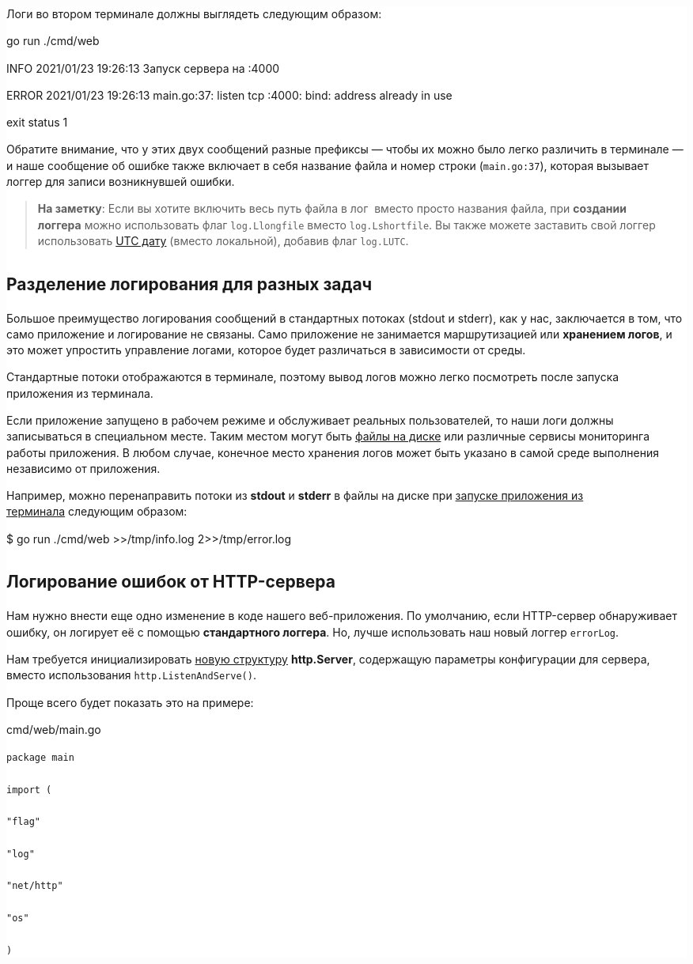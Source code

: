 Логи во втором терминале должны выглядеть следующим образом:

go run ./cmd/web

INFO 2021/01/23 19:26:13 Запуск сервера на :4000

ERROR 2021/01/23 19:26:13 main.go:37: listen tcp :4000: bind: address already in use

exit status 1

Обратите внимание, что у этих двух сообщений разные префиксы — чтобы их можно было легко различить в терминале — и наше сообщение об ошибке также включает в себя название файла и номер строки (`main.go:37`), которая вызывает логгер для записи возникнувшей ошибки.

> **На заметку**: Если вы хотите включить весь путь файла в лог  вместо просто названия файла, при **создании логгера** можно использовать флаг `log.Llongfile` вместо `log.Lshortfile`. Вы также можете заставить свой логгер  использовать [UTC дату](https://golangs.org/go/time "дата и время в golang") (вместо локальной), добавив флаг `log.LUTC`.

## Разделение логирования для разных задач

Большое преимущество логирования сообщений в стандартных потоках (stdout и stderr), как у нас, заключается в том, что само приложение и логирование не связаны. Само приложение не занимается маршрутизацией или **хранением логов**, и это может упростить управление логами, которое будет различаться в зависимости от среды.

Стандартные потоки отображаются в терминале, поэтому вывод логов можно легко посмотреть после запуска приложения из терминала.

Если приложение запущено в рабочем режиме и обслуживает реальных пользователей, то наши логи должны записываться в специальном месте. Таким местом могут быть [файлы на диске](https://golangs.org/go/filesystem "работа с файлами на golang") или различные сервисы мониторинга работы приложения. В любом случае, конечное место хранения логов может быть указано в самой среде выполнения независимо от приложения.

Например, можно перенаправить потоки из **stdout** и **stderr** в файлы на диске при [запуске приложения из терминала](https://golangs.org/managing-configuration-settings "приложение на go из терминала") следующим образом:

$ go run ./cmd/web >>/tmp/info.log 2>>/tmp/error.log

## Логирование ошибок от HTTP-сервера

Нам нужно внести еще одно изменение в коде нашего веб-приложения. По умолчанию, если HTTP-сервер обнаруживает ошибку, он логирует её с помощью **стандартного логгера**. Но, лучше использовать наш новый логгер `errorLog`.

Нам требуется инициализировать [новую структуру](https://golangs.org/struct "создать структуру в Golang") **http.Server**, содержащую параметры конфигурации для сервера, вместо использования `http.ListenAndServe()`.

Проще всего будет показать это на примере:

cmd/web/main.go

```
package main

import (

"flag"

"log"

"net/http"

"os"

)

```